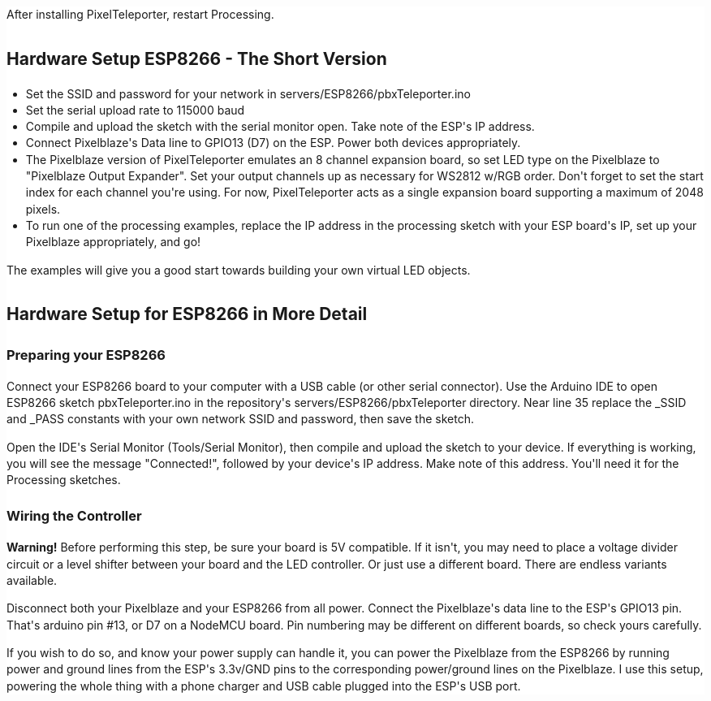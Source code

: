 After installing PixelTeleporter, restart Processing.

## Hardware Setup ESP8266 - The Short Version
- Set the SSID and password for your network in servers/ESP8266/pbxTeleporter.ino
- Set the serial upload rate to 115000 baud
- Compile and upload the sketch with the serial monitor open.  Take note of the ESP's IP address.
- Connect Pixelblaze's Data line to GPIO13 (D7) on the ESP.  Power both devices appropriately.
- The Pixelblaze version of PixelTeleporter emulates an 8 channel expansion board, so set LED type
on the Pixelblaze to "Pixelblaze Output Expander".  Set your output channels up as necessary for 
WS2812 w/RGB order. Don't forget to set the start index for each channel you're using. For now,
PixelTeleporter acts as a single expansion board supporting a maximum of 2048 pixels.
- To run one of the processing examples, replace the IP address in the processing sketch with your
ESP board's IP, set up your Pixelblaze appropriately, and go!  

The examples will give you a good start towards building your own virtual LED objects.

## Hardware Setup for ESP8266 in More Detail
### Preparing your ESP8266
Connect your ESP8266 board to your computer with a USB cable (or other serial connector). Use the Arduino
IDE to open ESP8266 sketch pbxTeleporter.ino in the repository's servers/ESP8266/pbxTeleporter directory.
Near line 35 replace the _SSID and _PASS constants with your own network SSID and password, then save the sketch.  

Open the IDE's Serial Monitor (Tools/Serial Monitor), then compile and upload the sketch to your device.  If 
everything is working, you will see the message "Connected!", followed by your device's IP address.  Make note
of this address.  You'll need it for the Processing sketches.

### Wiring the Controller
**Warning!** Before performing this step, be sure your board is 5V compatible. If it isn't, you may need
to place a voltage divider circuit or a level shifter between your board and the LED controller. Or just
use a different board. There are endless variants available. 

Disconnect both your Pixelblaze and your ESP8266 from all power.  Connect the Pixelblaze's data line to 
the ESP's GPIO13 pin. That's arduino pin #13, or D7 on a NodeMCU board. Pin numbering may be different 
on different boards, so check yours carefully. 

If you wish to do so, and know your power supply can handle it, you can power the Pixelblaze from the 
ESP8266 by running power and ground lines from the ESP's 3.3v/GND pins to the corresponding power/ground
lines on the Pixelblaze.  I use this setup, powering the whole thing with a phone charger and USB cable
plugged into the ESP's USB port.
